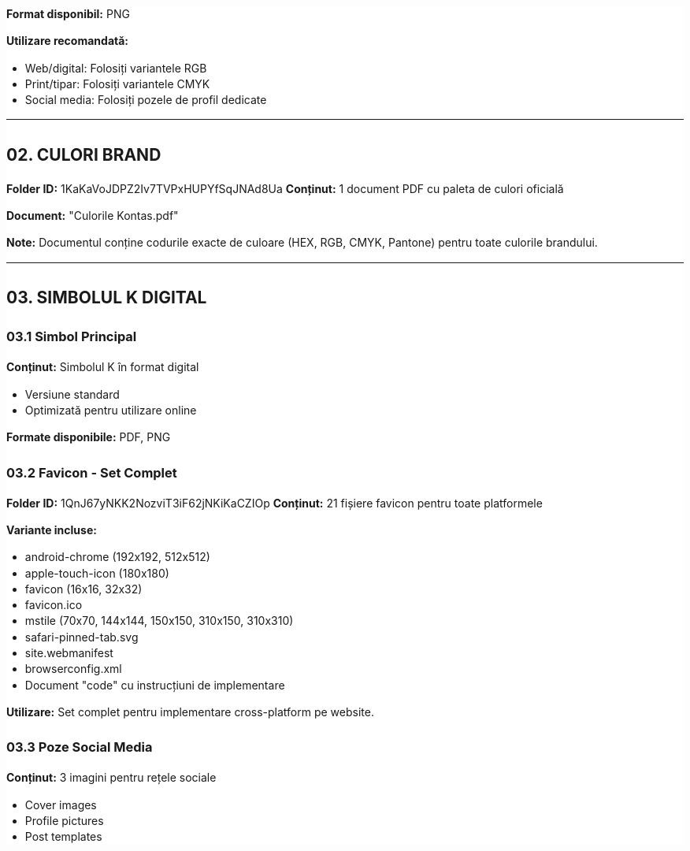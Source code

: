 **Format disponibil:** PNG

**Utilizare recomandată:**
- Web/digital: Folosiți variantele RGB
- Print/tipar: Folosiți variantele CMYK
- Social media: Folosiți pozele de profil dedicate

---

## 02. CULORI BRAND

**Folder ID:** 1KaKaVoJDPZ2Iv7TVPxHUPYfSqJNAd8Ua
**Conținut:** 1 document PDF cu paleta de culori oficială

**Document:** "Culorile Kontas.pdf"

**Note:** Documentul conține codurile exacte de culoare (HEX, RGB, CMYK, Pantone) pentru toate culorile brandului.

---

## 03. SIMBOLUL K DIGITAL

### 03.1 Simbol Principal
**Conținut:** Simbolul K în format digital
- Versiune standard
- Optimizată pentru utilizare online

**Formate disponibile:** PDF, PNG

### 03.2 Favicon - Set Complet
**Folder ID:** 1QnJ67yNKK2NozviT3iF62jNKiKaCZIOp
**Conținut:** 21 fișiere favicon pentru toate platformele

**Variante incluse:**
- android-chrome (192x192, 512x512)
- apple-touch-icon (180x180)
- favicon (16x16, 32x32)
- favicon.ico
- mstile (70x70, 144x144, 150x150, 310x150, 310x310)
- safari-pinned-tab.svg
- site.webmanifest
- browserconfig.xml
- Document "code" cu instrucțiuni de implementare

**Utilizare:** Set complet pentru implementare cross-platform pe website.

### 03.3 Poze Social Media
**Conținut:** 3 imagini pentru rețele sociale
- Cover images
- Profile pictures
- Post templates
